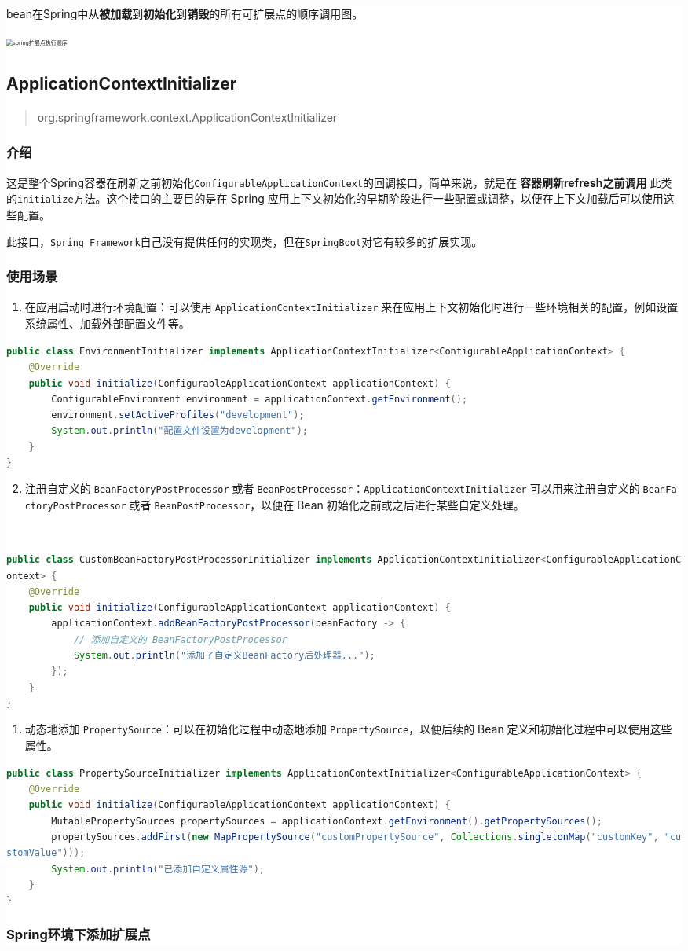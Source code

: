 bean在Spring中从**被加载**到**初始化**到**销毁**的所有可扩展点的顺序调用图。

<img src="https://gitee.com/qc_faith/picture/raw/master/image/20250301235317.jpg" alt="spring扩展点执行顺序" style="zoom: 50%;" />

## ApplicationContextInitializer

> org.springframework.context.ApplicationContextInitializer

### 介绍

这是整个Spring容器在刷新之前初始化`ConfigurableApplicationContext`的回调接口，简单来说，就是在 **容器刷新refresh之前调用** 此类的`initialize`方法。这个接口的主要目的是在 Spring 应用上下文初始化的早期阶段进行一些配置或调整，以便在上下文加载后可以使用这些配置。

此接口，`Spring Framework`自己没有提供任何的实现类，但在`SpringBoot`对它有较多的扩展实现。

### 使用场景

  1. 在应用启动时进行环境配置：可以使用 `ApplicationContextInitializer` 来在应用上下文初始化时进行一些环境相关的配置，例如设置系统属性、加载外部配置文件等。

```java
public class EnvironmentInitializer implements ApplicationContextInitializer<ConfigurableApplicationContext> {
    @Override
    public void initialize(ConfigurableApplicationContext applicationContext) {
        ConfigurableEnvironment environment = applicationContext.getEnvironment();
        environment.setActiveProfiles("development");
        System.out.println("配置文件设置为development");
    }
}
```

  2. 注册自定义的 `BeanFactoryPostProcessor` 或者 `BeanPostProcessor`：`ApplicationContextInitializer` 可以用来注册自定义的 `BeanFactoryPostProcessor` 或者 `BeanPostProcessor`，以便在 Bean 初始化之前或之后进行某些自定义处理。

​    
```java
public class CustomBeanFactoryPostProcessorInitializer implements ApplicationContextInitializer<ConfigurableApplicationContext> {
    @Override
    public void initialize(ConfigurableApplicationContext applicationContext) {
        applicationContext.addBeanFactoryPostProcessor(beanFactory -> {
            // 添加自定义的 BeanFactoryPostProcessor
            System.out.println("添加了自定义BeanFactory后处理器...");
        });
    }
}
```

  1. 动态地添加 `PropertySource`：可以在初始化过程中动态地添加 `PropertySource`，以便后续的 Bean 定义和初始化过程中可以使用这些属性。
​    
```java
public class PropertySourceInitializer implements ApplicationContextInitializer<ConfigurableApplicationContext> {
    @Override
    public void initialize(ConfigurableApplicationContext applicationContext) {
        MutablePropertySources propertySources = applicationContext.getEnvironment().getPropertySources();
        propertySources.addFirst(new MapPropertySource("customPropertySource", Collections.singletonMap("customKey", "customValue")));
        System.out.println("已添加自定义属性源");
    }
}
```
### Spring环境下添加扩展点
